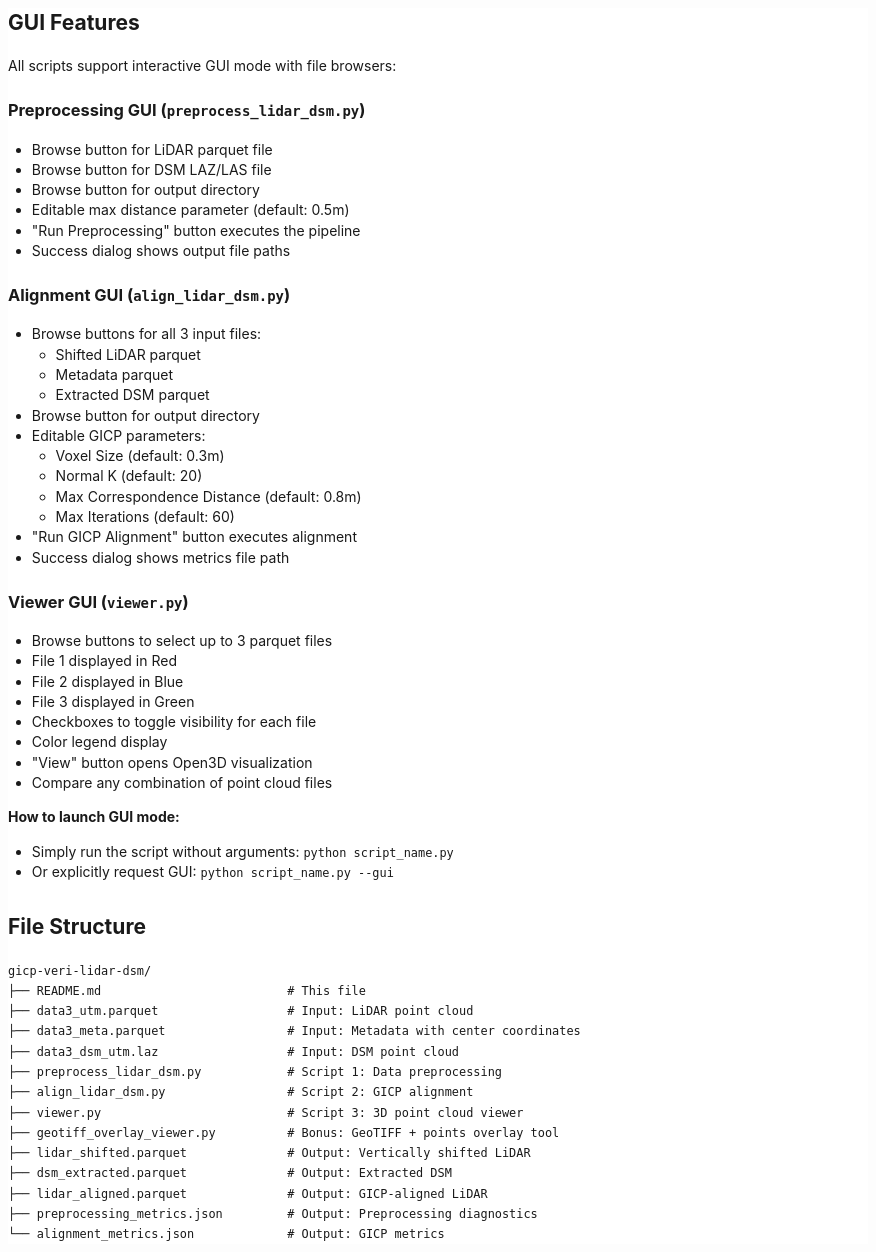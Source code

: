 ## GUI Features

All scripts support interactive GUI mode with file browsers:

### Preprocessing GUI (`preprocess_lidar_dsm.py`)
- Browse button for LiDAR parquet file
- Browse button for DSM LAZ/LAS file
- Browse button for output directory
- Editable max distance parameter (default: 0.5m)
- "Run Preprocessing" button executes the pipeline
- Success dialog shows output file paths

### Alignment GUI (`align_lidar_dsm.py`)
- Browse buttons for all 3 input files:
  - Shifted LiDAR parquet
  - Metadata parquet
  - Extracted DSM parquet
- Browse button for output directory
- Editable GICP parameters:
  - Voxel Size (default: 0.3m)
  - Normal K (default: 20)
  - Max Correspondence Distance (default: 0.8m)
  - Max Iterations (default: 60)
- "Run GICP Alignment" button executes alignment
- Success dialog shows metrics file path

### Viewer GUI (`viewer.py`)
- Browse buttons to select up to 3 parquet files
- File 1 displayed in Red
- File 2 displayed in Blue
- File 3 displayed in Green
- Checkboxes to toggle visibility for each file
- Color legend display
- "View" button opens Open3D visualization
- Compare any combination of point cloud files

**How to launch GUI mode:**
- Simply run the script without arguments: `python script_name.py`
- Or explicitly request GUI: `python script_name.py --gui`

## File Structure

```
gicp-veri-lidar-dsm/
├── README.md                          # This file
├── data3_utm.parquet                  # Input: LiDAR point cloud
├── data3_meta.parquet                 # Input: Metadata with center coordinates
├── data3_dsm_utm.laz                  # Input: DSM point cloud
├── preprocess_lidar_dsm.py            # Script 1: Data preprocessing
├── align_lidar_dsm.py                 # Script 2: GICP alignment
├── viewer.py                          # Script 3: 3D point cloud viewer
├── geotiff_overlay_viewer.py          # Bonus: GeoTIFF + points overlay tool
├── lidar_shifted.parquet              # Output: Vertically shifted LiDAR
├── dsm_extracted.parquet              # Output: Extracted DSM
├── lidar_aligned.parquet              # Output: GICP-aligned LiDAR
├── preprocessing_metrics.json         # Output: Preprocessing diagnostics
└── alignment_metrics.json             # Output: GICP metrics
```
